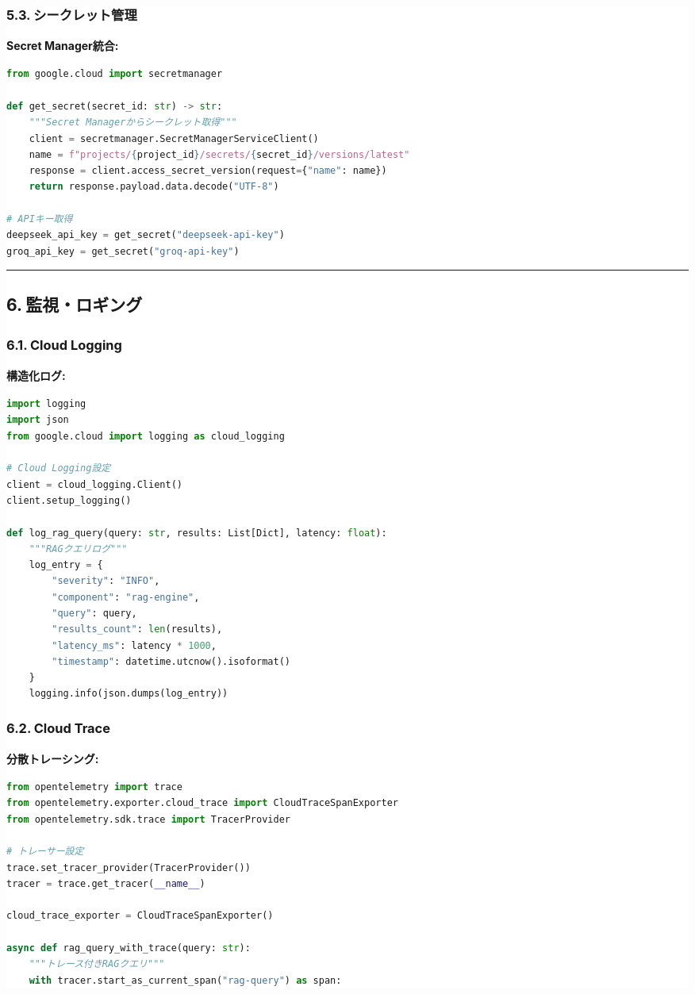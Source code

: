 ### 5.3. シークレット管理

**Secret Manager統合:**
```python
from google.cloud import secretmanager

def get_secret(secret_id: str) -> str:
    """Secret Managerからシークレット取得"""
    client = secretmanager.SecretManagerServiceClient()
    name = f"projects/{project_id}/secrets/{secret_id}/versions/latest"
    response = client.access_secret_version(request={"name": name})
    return response.payload.data.decode("UTF-8")

# APIキー取得
deepseek_api_key = get_secret("deepseek-api-key")
groq_api_key = get_secret("groq-api-key")
```

---

## 6. 監視・ロギング

### 6.1. Cloud Logging

**構造化ログ:**
```python
import logging
import json
from google.cloud import logging as cloud_logging

# Cloud Logging設定
client = cloud_logging.Client()
client.setup_logging()

def log_rag_query(query: str, results: List[Dict], latency: float):
    """RAGクエリログ"""
    log_entry = {
        "severity": "INFO",
        "component": "rag-engine",
        "query": query,
        "results_count": len(results),
        "latency_ms": latency * 1000,
        "timestamp": datetime.utcnow().isoformat()
    }
    logging.info(json.dumps(log_entry))
```

### 6.2. Cloud Trace

**分散トレーシング:**
```python
from opentelemetry import trace
from opentelemetry.exporter.cloud_trace import CloudTraceSpanExporter
from opentelemetry.sdk.trace import TracerProvider

# トレーサー設定
trace.set_tracer_provider(TracerProvider())
tracer = trace.get_tracer(__name__)

cloud_trace_exporter = CloudTraceSpanExporter()

async def rag_query_with_trace(query: str):
    """トレース付きRAGクエリ"""
    with tracer.start_as_current_span("rag-query") as span:
```